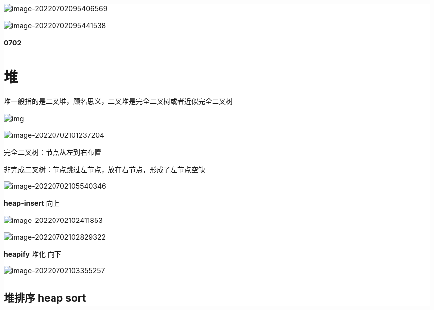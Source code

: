 




















![image-20220702095406569](C:\Users\jc\AppData\Roaming\Typora\typora-user-images\image-20220702095406569.png)



![image-20220702095441538](C:\Users\jc\AppData\Roaming\Typora\typora-user-images\image-20220702095441538.png)



**0702**



# 堆

堆一般指的是二叉堆，顾名思义，二叉堆是完全二叉树或者近似完全二叉树

![img](https://pic4.zhimg.com/80/v2-54a318a1acd0cccb8ac0018ccf58815f_1440w.jpg)

![image-20220702101237204](C:\Users\jc\AppData\Roaming\Typora\typora-user-images\image-20220702101237204.png)

完全二叉树：节点从左到右布置

非完成二叉树：节点跳过左节点，放在右节点，形成了左节点空缺

![image-20220702105540346](C:\Users\jc\AppData\Roaming\Typora\typora-user-images\image-20220702105540346.png)



**heap-insert**   向上

![image-20220702102411853](C:\Users\jc\AppData\Roaming\Typora\typora-user-images\image-20220702102411853.png)

 ![image-20220702102829322](C:\Users\jc\AppData\Roaming\Typora\typora-user-images\image-20220702102829322.png)

 

**heapify**  堆化   向下

![image-20220702103355257](C:\Users\jc\AppData\Roaming\Typora\typora-user-images\image-20220702103355257.png)

 



## 堆排序 heap sort
